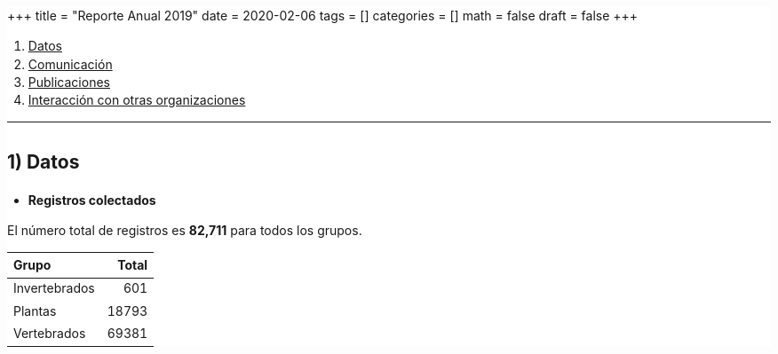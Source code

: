 +++
title = "Reporte Anual 2019"
date = 2020-02-06
tags = []
categories = []
math = false
draft = false
+++

<a id="-"/>

1. [Datos](#1-datos)  
2. [Comunicación](#2-comunicación)  
3. [Publicaciones](#3-publicaciones)  
4. [Interacción con otras organizaciones](#4-interacción-con-otras-organizaciones)  

---

## 1) Datos  


+   **Registros colectados**

El número total de registros es **82,711** para todos los grupos.  

<table class="table table-striped table-hover table-condensed table-responsive" style="margin-left: auto; margin-right: auto;">
<thead>
<tr>
<th style="text-align:left;">
Grupo
</th>
<th style="text-align:right;">
Total
</th>
</tr>
</thead>
<tbody>
<tr>
<td style="text-align:left;">
Invertebrados
</td>
<td style="text-align:right;">
601
</td>
</tr>
<tr>
<td style="text-align:left;">
Plantas
</td>
<td style="text-align:right;">
18793
</td>
</tr>
<tr>
<td style="text-align:left;">
Vertebrados
</td>
<td style="text-align:right;">
69381
</td>
</tr>
</tbody>
</table>
